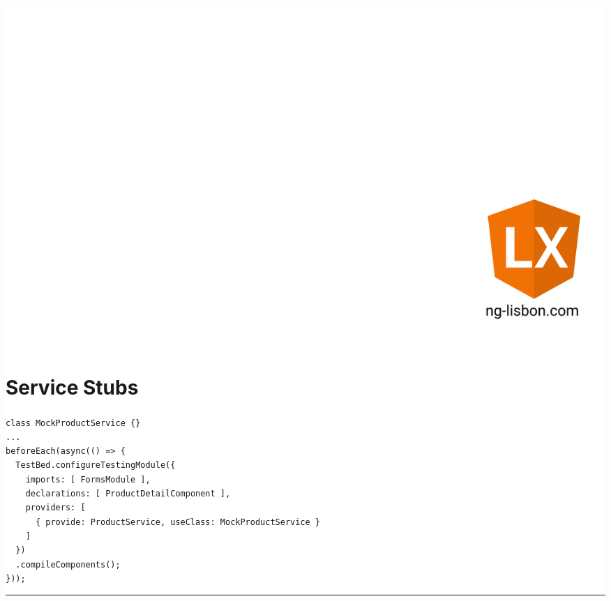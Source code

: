 ![bg](images/slide_bg.png)

# Service Stubs

```
class MockProductService {}
...
beforeEach(async(() => {
  TestBed.configureTestingModule({
    imports: [ FormsModule ],
    declarations: [ ProductDetailComponent ],
    providers: [
      { provide: ProductService, useClass: MockProductService }
    ]
  })
  .compileComponents();
}));
```

---
